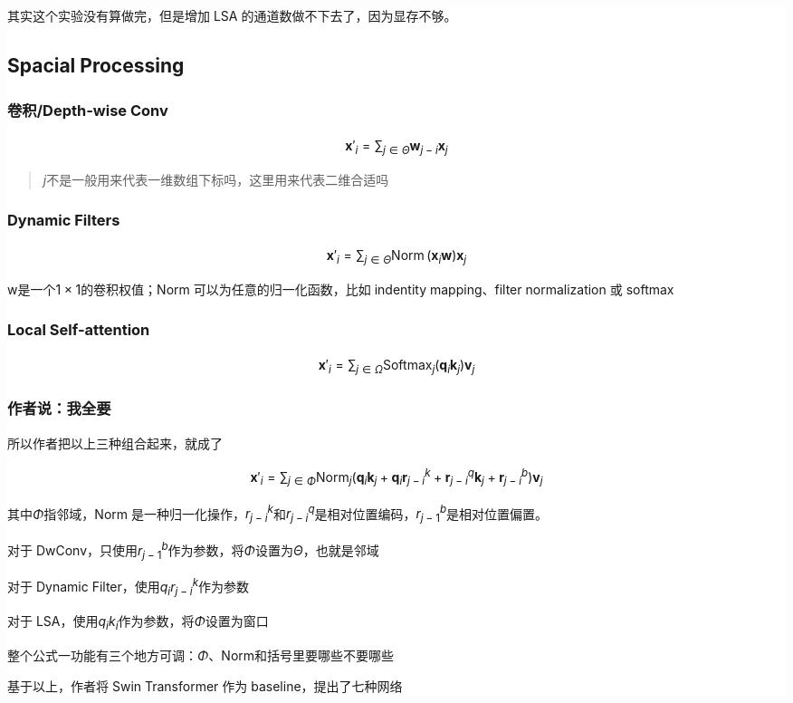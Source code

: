 其实这个实验没有算做完，但是增加 LSA 的通道数做不下去了，因为显存不够。

## Spacial Processing

### 卷积/Depth-wise Conv

$$
\mathbf{x}'_{i}=\sum_{j \in \Theta} \mathbf{w}_{j-i} \mathbf{x}_{j}
$$

> $j$不是一般用来代表一维数组下标吗，这里用来代表二维合适吗

### Dynamic Filters

$$
\mathbf{x}'_{i}=\sum_{j \in \Theta} \operatorname{Norm}\left(\mathbf{x}_{i} \mathbf{w}\right) \mathbf{x}_{j}
$$

$\mathrm{w}$是一个$1\times 1$的卷积权值；Norm 可以为任意的归一化函数，比如 indentity mapping、filter normalization 或 softmax

### Local Self-attention

$$
\mathbf{x}'_{i}=\sum_{j \in \Omega} \operatorname{Softmax}_{j}\left(\mathbf{q}_{i} \mathbf{k}_{j}\right) \mathbf{v}_{j}
$$

### 作者说：我全要

所以作者把以上三种组合起来，就成了

$$
\mathbf{x}'_{i}=\sum_{j \in \Phi} \operatorname{Norm}_{j}\left(\mathbf{q}_{i} \mathbf{k}_{j}+\mathbf{q}_{i} \mathbf{r}_{j-i}^{k}+\mathbf{r}_{j-i}^{q} \mathbf{k}_{j}+\mathbf{r}_{j-i}^{b}\right) \mathbf{v}_{j}
$$

其中$\Phi$指邻域，Norm 是一种归一化操作，$r^k_{j-i}$和$r^q_{j-i}$是相对位置编码，$r^b_{j-1}$是相对位置偏置。

对于 DwConv，只使用$r^b_{j-1}$作为参数，将$\Phi$设置为$\Theta$，也就是邻域

对于 Dynamic Filter，使用$q_ir^k_{j-i}$作为参数

对于 LSA，使用$q_ik_i$作为参数，将$\Phi$设置为窗口

整个公式一功能有三个地方可调：$\Phi$、$\text{Norm}$和括号里要哪些不要哪些

基于以上，作者将 Swin Transformer 作为 baseline，提出了七种网络
